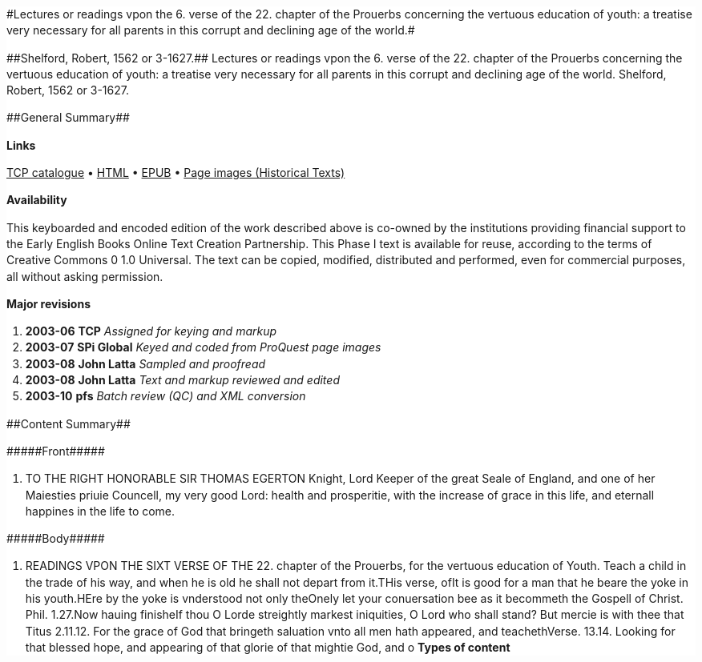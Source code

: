 #Lectures or readings vpon the 6. verse of the 22. chapter of the Prouerbs concerning the vertuous education of youth: a treatise very necessary for all parents in this corrupt and declining age of the world.#

##Shelford, Robert, 1562 or 3-1627.##
Lectures or readings vpon the 6. verse of the 22. chapter of the Prouerbs concerning the vertuous education of youth: a treatise very necessary for all parents in this corrupt and declining age of the world.
Shelford, Robert, 1562 or 3-1627.

##General Summary##

**Links**

[TCP catalogue](http://www.ota.ox.ac.uk/tcp/)  • 
[HTML](http://tei.it.ox.ac.uk/tcp/Texts-HTML/free/A12/A12100.html)  • 
[EPUB](http://tei.it.ox.ac.uk/tcp/Texts-EPUB/free/A12/A12100.epub) • 
[Page images (Historical Texts)](https://data.historicaltexts.jisc.ac.uk/view?pubId=eebo-99850005e&pageId=eebo-99850005e-15187-1)

**Availability**

This keyboarded and encoded edition of the
	       work described above is co-owned by the institutions
	       providing financial support to the Early English Books
	       Online Text Creation Partnership. This Phase I text is
	       available for reuse, according to the terms of Creative
	       Commons 0 1.0 Universal. The text can be copied,
	       modified, distributed and performed, even for
	       commercial purposes, all without asking permission.

**Major revisions**

1. __2003-06__ __TCP__ *Assigned for keying and markup*
1. __2003-07__ __SPi Global__ *Keyed and coded from ProQuest page images*
1. __2003-08__ __John Latta__ *Sampled and proofread*
1. __2003-08__ __John Latta__ *Text and markup reviewed and edited*
1. __2003-10__ __pfs__ *Batch review (QC) and XML conversion*

##Content Summary##

#####Front#####

1. TO THE RIGHT HONORABLE SIR THOMAS EGERTON Knight, Lord Keeper of the great Seale of England, and one of her Maiesties priuie Councell, my very good Lord: health and prosperitie, with the increase of grace in this life, and eternall happines in the life to come.

#####Body#####

1. READINGS VPON THE SIXT VERSE OF THE 22. chapter of the Prouerbs, for the vertuous education of Youth.
Teach a child in the trade of his way, and when he is old he shall not depart from it.THis verse, ofIt is good for a man that he beare the yoke in his youth.HEre by the yoke is vnderstood not only theOnely let your conuersation bee as it becommeth the Gospell of Christ. Phil. 1.27.Now hauing finisheIf thou O Lorde streightly markest iniquities, O Lord who shall stand? But mercie is with thee that Titus 2.11.12. For the grace of God that bringeth saluation vnto all men hath appeared, and teachethVerse. 13.14. Looking for that blessed hope, and appearing of that glorie of that mightie God, and o
**Types of content**

